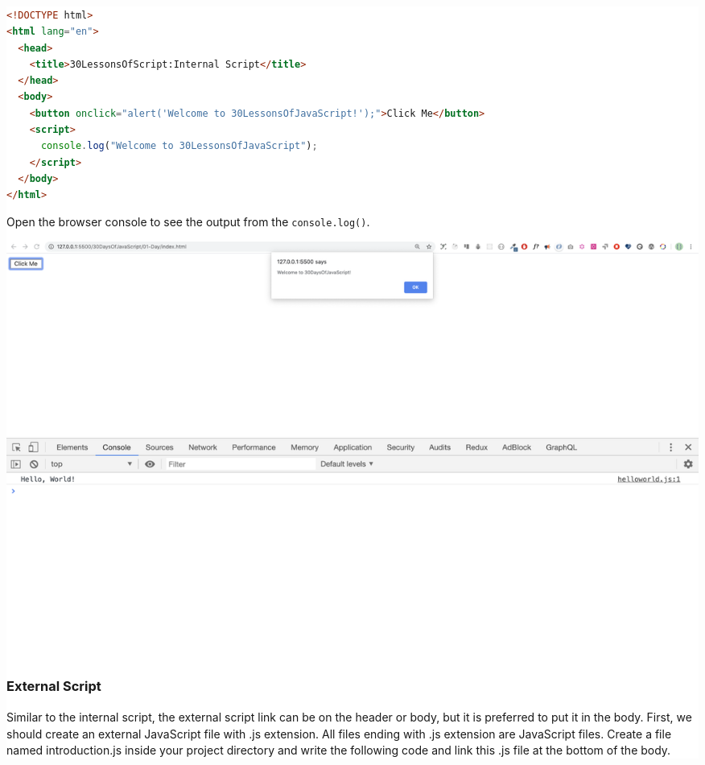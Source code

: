 ```html
<!DOCTYPE html>
<html lang="en">
  <head>
    <title>30LessonsOfScript:Internal Script</title>
  </head>
  <body>
    <button onclick="alert('Welcome to 30LessonsOfJavaScript!');">Click Me</button>
    <script>
      console.log("Welcome to 30LessonsOfJavaScript");
    </script>
  </body>
</html>
```

Open the browser console to see the output from the `console.log()`.

![js code from vscode](./images/js_code_vscode.png)

### External Script

Similar to the internal script, the external script link can be on the header or body, but it is preferred to put it in the body.
First, we should create an external JavaScript file with .js extension. All files ending with .js extension are JavaScript files. Create a file named introduction.js inside your project directory and write the following code and link this .js file at the bottom of the body.
